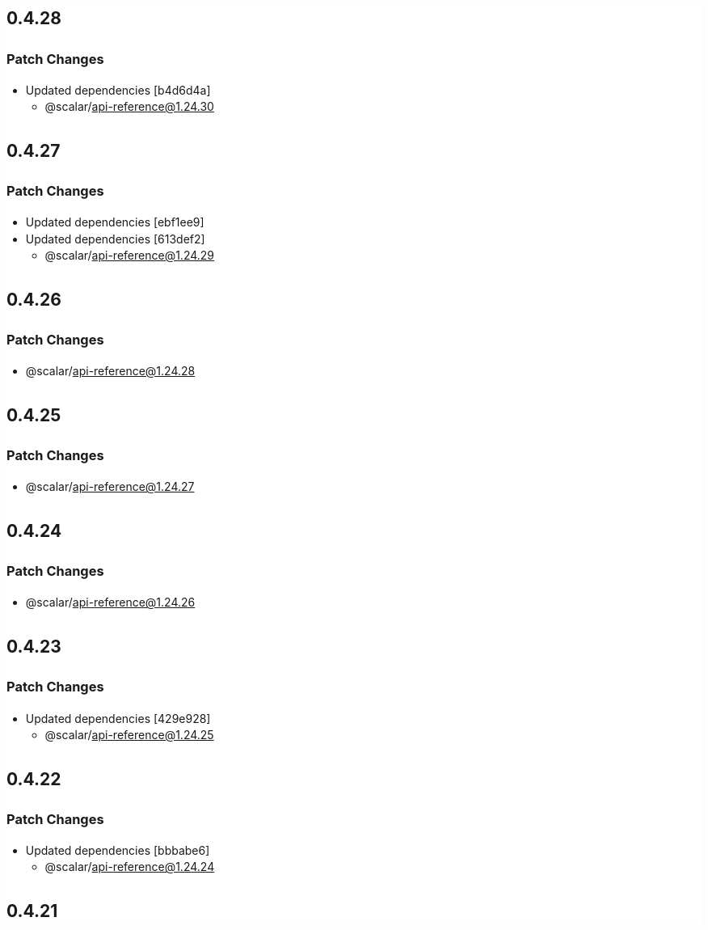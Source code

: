 ## 0.4.28

### Patch Changes

- Updated dependencies [b4d6d4a]
  - @scalar/api-reference@1.24.30

## 0.4.27

### Patch Changes

- Updated dependencies [ebf1ee9]
- Updated dependencies [613def2]
  - @scalar/api-reference@1.24.29

## 0.4.26

### Patch Changes

- @scalar/api-reference@1.24.28

## 0.4.25

### Patch Changes

- @scalar/api-reference@1.24.27

## 0.4.24

### Patch Changes

- @scalar/api-reference@1.24.26

## 0.4.23

### Patch Changes

- Updated dependencies [429e928]
  - @scalar/api-reference@1.24.25

## 0.4.22

### Patch Changes

- Updated dependencies [bbbabe6]
  - @scalar/api-reference@1.24.24

## 0.4.21
